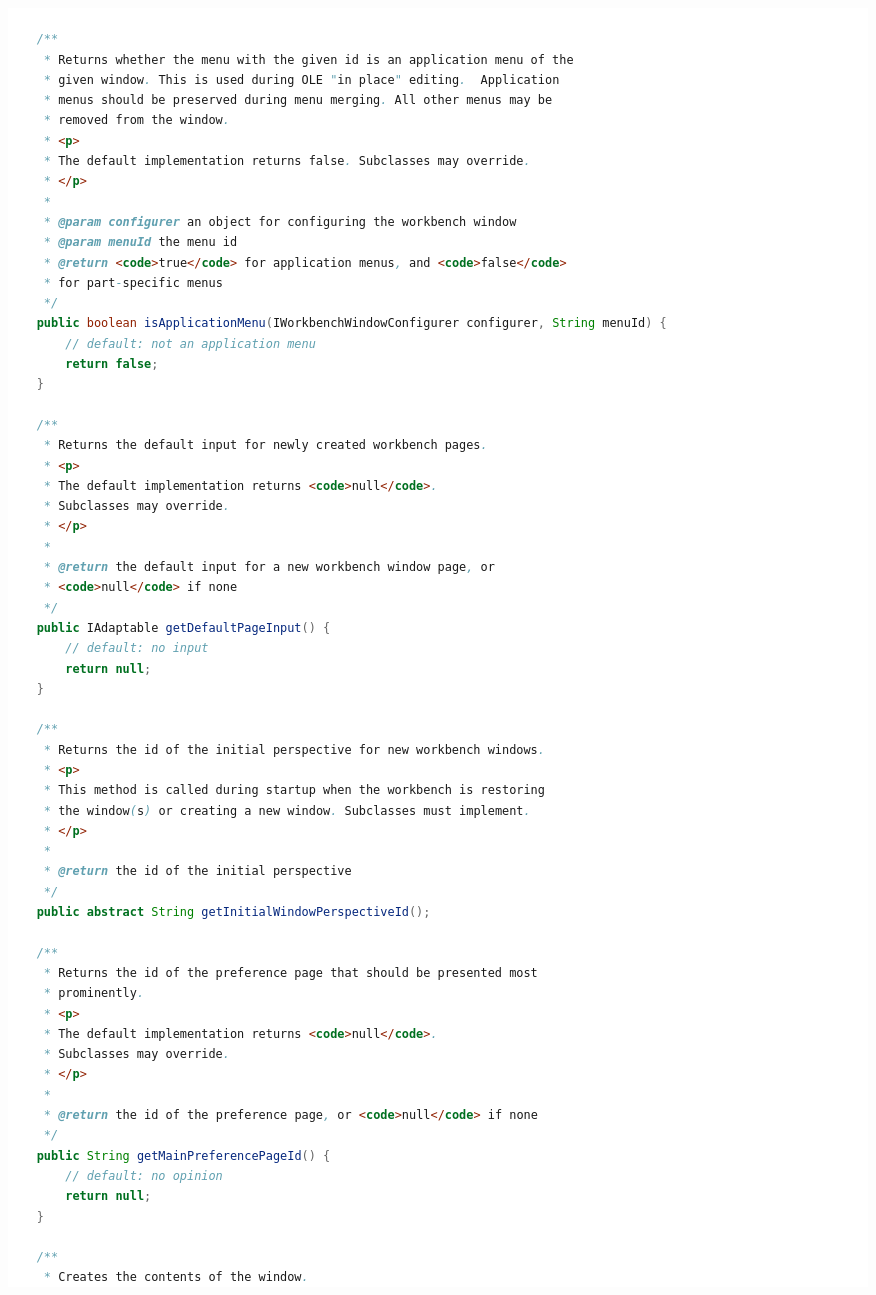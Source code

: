 ```java

	/**
	 * Returns whether the menu with the given id is an application menu of the
	 * given window. This is used during OLE "in place" editing.  Application
	 * menus should be preserved during menu merging. All other menus may be
	 * removed from the window.
	 * <p>
	 * The default implementation returns false. Subclasses may override.
	 * </p>
	 * 
	 * @param configurer an object for configuring the workbench window
	 * @param menuId the menu id
	 * @return <code>true</code> for application menus, and <code>false</code>
	 * for part-specific menus
	 */
	public boolean isApplicationMenu(IWorkbenchWindowConfigurer configurer, String menuId) {
		// default: not an application menu
		return false;
	}
	
	/**
	 * Returns the default input for newly created workbench pages.
	 * <p>
	 * The default implementation returns <code>null</code>.
	 * Subclasses may override.
	 * </p>
	 * 
	 * @return the default input for a new workbench window page, or
	 * <code>null</code> if none
	 */
	public IAdaptable getDefaultPageInput() {
		// default: no input
		return null;
	}
	
	/**
	 * Returns the id of the initial perspective for new workbench windows.
	 * <p>
	 * This method is called during startup when the workbench is restoring
	 * the window(s) or creating a new window. Subclasses must implement.
	 * </p>
	 * 
	 * @return the id of the initial perspective
	 */
	public abstract String getInitialWindowPerspectiveId();
	
	/**
	 * Returns the id of the preference page that should be presented most
	 * prominently.
	 * <p>
	 * The default implementation returns <code>null</code>. 
	 * Subclasses may override.
	 * </p>
	 * 
	 * @return the id of the preference page, or <code>null</code> if none
	 */
	public String getMainPreferencePageId() {
		// default: no opinion
		return null;
	}
	
	/**
	 * Creates the contents of the window.
```